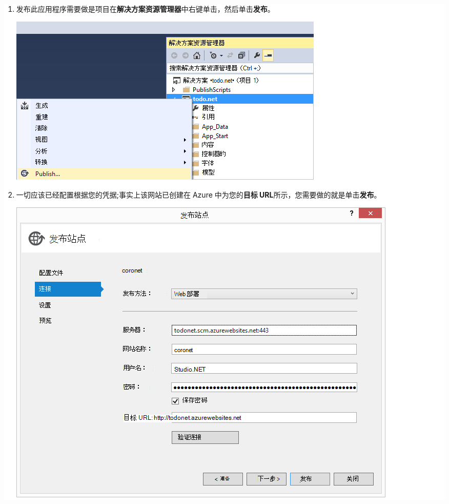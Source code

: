 1. 发布此应用程序需要做是项目在**解决方案资源管理器**中右键单击，然后单击**发布**。

    ![在解决方案资源管理器的发布选项的屏幕抓图](./media/documentdb-dotnet-application/image28.png)

2. 一切应该已经配置根据您的凭据;事实上该网站已创建在 Azure 中为您的**目标 URL**所示，您需要做的就是单击**发布**。

    ![发布 Web 对话框的屏幕抓图框中的 Visual Studio 的 ASP NET MVC 教程一步步地进行](./media/documentdb-dotnet-application/image29.png)
